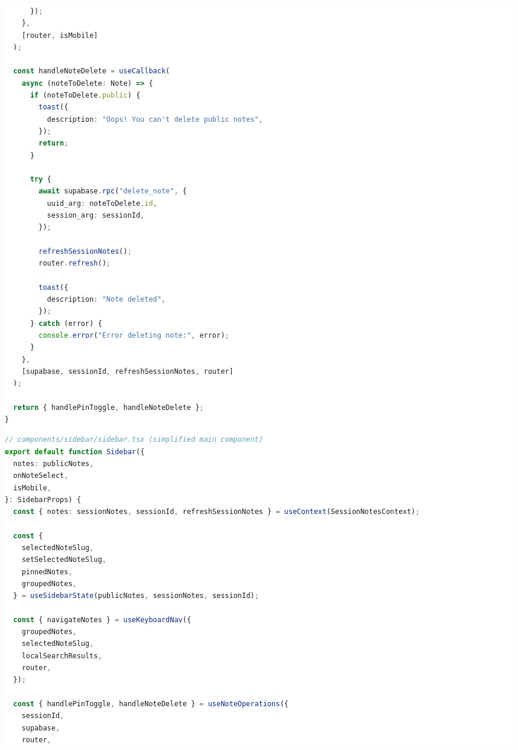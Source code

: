 ```typescript
      });
    },
    [router, isMobile]
  );

  const handleNoteDelete = useCallback(
    async (noteToDelete: Note) => {
      if (noteToDelete.public) {
        toast({
          description: "Oops! You can't delete public notes",
        });
        return;
      }

      try {
        await supabase.rpc("delete_note", {
          uuid_arg: noteToDelete.id,
          session_arg: sessionId,
        });

        refreshSessionNotes();
        router.refresh();

        toast({
          description: "Note deleted",
        });
      } catch (error) {
        console.error("Error deleting note:", error);
      }
    },
    [supabase, sessionId, refreshSessionNotes, router]
  );

  return { handlePinToggle, handleNoteDelete };
}
```

```typescript
// components/sidebar/sidebar.tsx (simplified main component)
export default function Sidebar({
  notes: publicNotes,
  onNoteSelect,
  isMobile,
}: SidebarProps) {
  const { notes: sessionNotes, sessionId, refreshSessionNotes } = useContext(SessionNotesContext);

  const {
    selectedNoteSlug,
    setSelectedNoteSlug,
    pinnedNotes,
    groupedNotes,
  } = useSidebarState(publicNotes, sessionNotes, sessionId);

  const { navigateNotes } = useKeyboardNav({
    groupedNotes,
    selectedNoteSlug,
    localSearchResults,
    router,
  });

  const { handlePinToggle, handleNoteDelete } = useNoteOperations({
    sessionId,
    supabase,
    router,
```